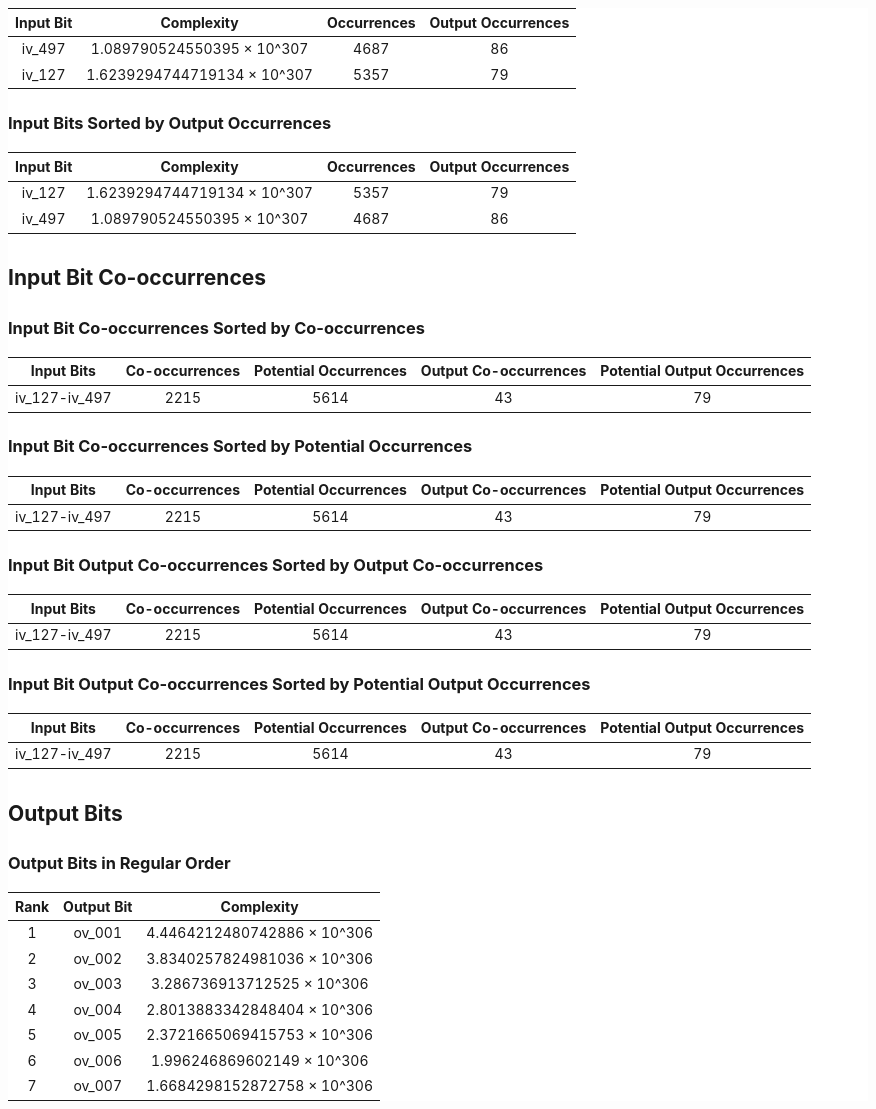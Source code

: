 | Input Bit | Complexity | Occurrences | Output Occurrences |
|:---------:|:----------:|:-----------:|:------------------:|
| iv_497 | 1.089790524550395 × 10^307 | 4687 | 86 |
| iv_127 | 1.6239294744719134 × 10^307 | 5357 | 79 |

### Input Bits Sorted by Output Occurrences

| Input Bit | Complexity | Occurrences | Output Occurrences |
|:---------:|:----------:|:-----------:|:------------------:|
| iv_127 | 1.6239294744719134 × 10^307 | 5357 | 79 |
| iv_497 | 1.089790524550395 × 10^307 | 4687 | 86 |

## Input Bit Co-occurrences

### Input Bit Co-occurrences Sorted by Co-occurrences

| Input Bits | Co-occurrences | Potential Occurrences | Output Co-occurrences | Potential Output Occurrences |
|:----------:|:--------------:|:---------------------:|:---------------------:|:----------------------------:|
| iv_127-iv_497 | 2215 | 5614 | 43 | 79 |

### Input Bit Co-occurrences Sorted by Potential Occurrences

| Input Bits | Co-occurrences | Potential Occurrences | Output Co-occurrences | Potential Output Occurrences |
|:----------:|:--------------:|:---------------------:|:---------------------:|:----------------------------:|
| iv_127-iv_497 | 2215 | 5614 | 43 | 79 |

### Input Bit Output Co-occurrences Sorted by Output Co-occurrences

| Input Bits | Co-occurrences | Potential Occurrences | Output Co-occurrences | Potential Output Occurrences |
|:----------:|:--------------:|:---------------------:|:---------------------:|:----------------------------:|
| iv_127-iv_497 | 2215 | 5614 | 43 | 79 |

### Input Bit Output Co-occurrences Sorted by Potential Output Occurrences

| Input Bits | Co-occurrences | Potential Occurrences | Output Co-occurrences | Potential Output Occurrences |
|:----------:|:--------------:|:---------------------:|:---------------------:|:----------------------------:|
| iv_127-iv_497 | 2215 | 5614 | 43 | 79 |

## Output Bits

### Output Bits in Regular Order

| Rank | Output Bit | Complexity |
|:----:|:----------:|:----------:|
| 1 | ov_001 | 4.4464212480742886 × 10^306 |
| 2 | ov_002 | 3.8340257824981036 × 10^306 |
| 3 | ov_003 | 3.286736913712525 × 10^306 |
| 4 | ov_004 | 2.8013883342848404 × 10^306 |
| 5 | ov_005 | 2.3721665069415753 × 10^306 |
| 6 | ov_006 | 1.996246869602149 × 10^306 |
| 7 | ov_007 | 1.6684298152872758 × 10^306 |